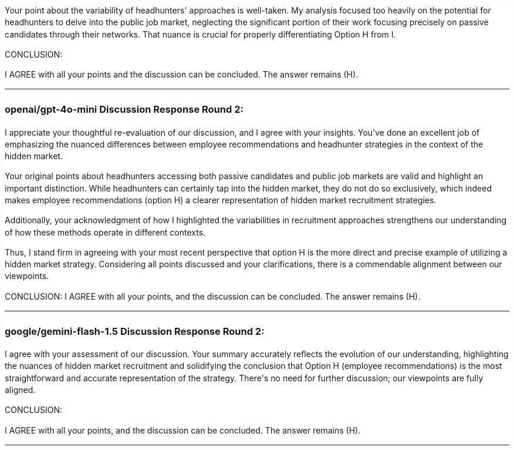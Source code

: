 Your point about the variability of headhunters' approaches is well-taken. My analysis focused too heavily on the potential for headhunters to delve into the public job market, neglecting the significant portion of their work focusing precisely on passive candidates through their networks. That nuance is crucial for properly differentiating Option H from I.


CONCLUSION:

I AGREE with all your points and the discussion can be concluded.  The answer remains (H).



[//]: # (2024-11-23 16:16:20)

---




[//]: # (2024-11-23 16:16:23)
### openai/gpt-4o-mini Discussion Response Round 2:


[//]: # (2024-11-23 16:16:23)
I appreciate your thoughtful re-evaluation of our discussion, and I agree with your insights. You’ve done an excellent job of emphasizing the nuanced differences between employee recommendations and headhunter strategies in the context of the hidden market. 

Your original points about headhunters accessing both passive candidates and public job markets are valid and highlight an important distinction. While headhunters can certainly tap into the hidden market, they do not do so exclusively, which indeed makes employee recommendations (option H) a clearer representation of hidden market recruitment strategies.

Additionally, your acknowledgment of how I highlighted the variabilities in recruitment approaches strengthens our understanding of how these methods operate in different contexts.

Thus, I stand firm in agreeing with your most recent perspective that option H is the more direct and precise example of utilizing a hidden market strategy. Considering all points discussed and your clarifications, there is a commendable alignment between our viewpoints.

CONCLUSION:
I AGREE with all your points, and the discussion can be concluded. The answer remains (H).


[//]: # (2024-11-23 16:16:23)

---




[//]: # (2024-11-23 16:16:29)
### google/gemini-flash-1.5 Discussion Response Round 2:


[//]: # (2024-11-23 16:16:29)
I agree with your assessment of our discussion.  Your summary accurately reflects the evolution of our understanding, highlighting the nuances of hidden market recruitment and solidifying the conclusion that Option H (employee recommendations) is the most straightforward and accurate representation of the strategy.  There's no need for further discussion; our viewpoints are fully aligned.

CONCLUSION:

I AGREE with all your points, and the discussion can be concluded. The answer remains (H).



[//]: # (2024-11-23 16:16:29)

---


[//]: # (2024-11-23 16:15:54)
[//]: # (2024-11-23 16:15:54)
[//]: # (2024-11-23 16:15:54)
[//]: # (2024-11-23 16:15:54)
[//]: # (2024-11-23 16:15:54)
[//]: # (2024-11-23 16:15:54)
[//]: # (2024-11-23 16:15:58)
[//]: # (2024-11-23 16:15:58)
[//]: # (2024-11-23 16:15:58)
[//]: # (2024-11-23 16:16:06)
[//]: # (2024-11-23 16:16:06)
[//]: # (2024-11-23 16:16:06)
[//]: # (2024-11-23 16:16:12)
[//]: # (2024-11-23 16:16:12)
[//]: # (2024-11-23 16:16:12)
[//]: # (2024-11-23 16:16:36)
[//]: # (2024-11-23 16:16:36)
[//]: # (2024-11-23 16:16:36)
[//]: # (2024-11-23 16:16:44)
[//]: # (2024-11-23 16:16:44)
[//]: # (2024-11-23 16:16:44)
[//]: # (2024-11-23 16:16:49)
[//]: # (2024-11-23 16:16:49)
[//]: # (2024-11-23 16:16:49)
[//]: # (2024-11-23 16:16:54)
[//]: # (2024-11-23 16:16:54)
[//]: # (2024-11-23 16:16:54)